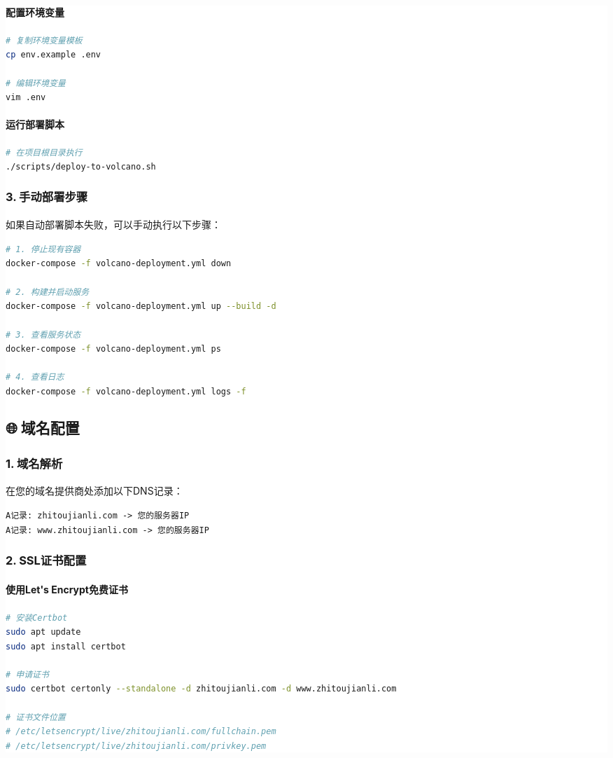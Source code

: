 #### 配置环境变量
```bash
# 复制环境变量模板
cp env.example .env

# 编辑环境变量
vim .env
```

#### 运行部署脚本
```bash
# 在项目根目录执行
./scripts/deploy-to-volcano.sh
```

### 3. 手动部署步骤

如果自动部署脚本失败，可以手动执行以下步骤：

```bash
# 1. 停止现有容器
docker-compose -f volcano-deployment.yml down

# 2. 构建并启动服务
docker-compose -f volcano-deployment.yml up --build -d

# 3. 查看服务状态
docker-compose -f volcano-deployment.yml ps

# 4. 查看日志
docker-compose -f volcano-deployment.yml logs -f
```

## 🌐 域名配置

### 1. 域名解析

在您的域名提供商处添加以下DNS记录：

```
A记录: zhitoujianli.com -> 您的服务器IP
A记录: www.zhitoujianli.com -> 您的服务器IP
```

### 2. SSL证书配置

#### 使用Let's Encrypt免费证书

```bash
# 安装Certbot
sudo apt update
sudo apt install certbot

# 申请证书
sudo certbot certonly --standalone -d zhitoujianli.com -d www.zhitoujianli.com

# 证书文件位置
# /etc/letsencrypt/live/zhitoujianli.com/fullchain.pem
# /etc/letsencrypt/live/zhitoujianli.com/privkey.pem
```
